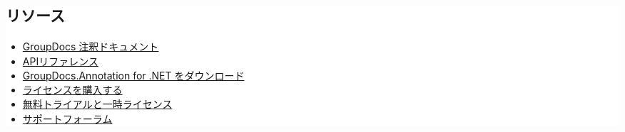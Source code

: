 ## リソース
- [GroupDocs 注釈ドキュメント](https://docs.groupdocs.com/annotation/net/)
- [APIリファレンス](https://reference.groupdocs.com/annotation/net/)
- [GroupDocs.Annotation for .NET をダウンロード](https://releases.groupdocs.com/annotation/net/)
- [ライセンスを購入する](https://purchase.groupdocs.com/buy)
- [無料トライアルと一時ライセンス](https://releases.groupdocs.com/annotation/net/)
- [サポートフォーラム](https://forum.groupdocs.com/c/annotation/)